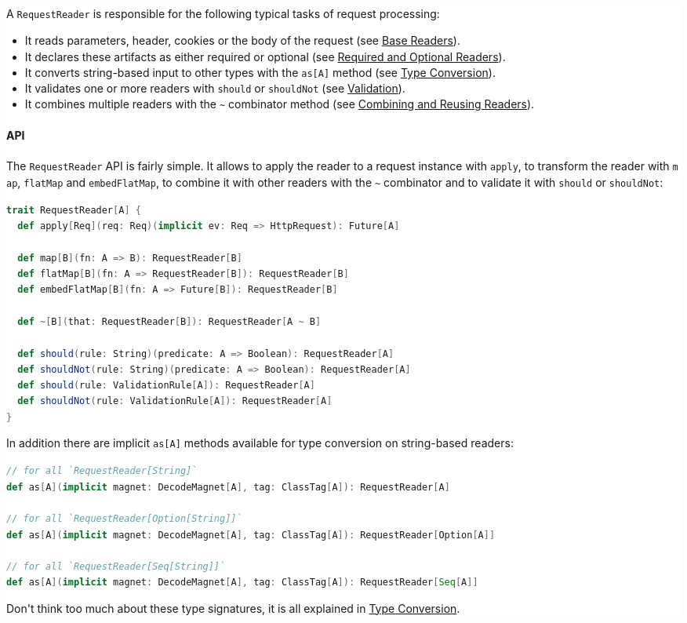 A `RequestReader` is responsible for the following typical tasks of request processing:

* It reads parameters, header, cookies or the body of the request (see [Base Readers](docs.md#base-readers)).
* It declares these artifacts as either required or optional (see [Required and Optional Readers](docs.md#required-and-optional-readers)).
* It converts string-based input to other types with the `as[A]` method (see [Type Conversion](docs.md#type-conversion)).
* It validates one or more readers with `should` or `shouldNot` (see [Validation](docs.md#validation)).
* It combines multiple readers with the `~` combinator method (see [Combining and Reusing Readers](docs.md#combining-and-reusing-readers)).


#### API

The `RequestReader` API is fairly simple. It allows to apply the reader to a request instance with `apply`,
to transform the reader with `map`, `flatMap` and `embedFlatMap`, to combine it with other readers with
the `~` combinator and to validate it with `should` or `shouldNot`:

```scala
trait RequestReader[A] {
  def apply[Req](req: Req)(implicit ev: Req => HttpRequest): Future[A]
  
  def map[B](fn: A => B): RequestReader[B]
  def flatMap[B](fn: A => RequestReader[B]): RequestReader[B]
  def embedFlatMap[B](fn: A => Future[B]): RequestReader[B]
  
  def ~[B](that: RequestReader[B]): RequestReader[A ~ B]
  
  def should(rule: String)(predicate: A => Boolean): RequestReader[A]
  def shouldNot(rule: String)(predicate: A => Boolean): RequestReader[A]
  def should(rule: ValidationRule[A]): RequestReader[A]
  def shouldNot(rule: ValidationRule[A]): RequestReader[A]
}
```

In addition there are implicit `as[A]` methods available for type conversion on string-based readers:

```scala
// for all `RequestReader[String]`
def as[A](implicit magnet: DecodeMagnet[A], tag: ClassTag[A]): RequestReader[A]

// for all `RequestReader[Option[String]]`
def as[A](implicit magnet: DecodeMagnet[A], tag: ClassTag[A]): RequestReader[Option[A]]

// for all `RequestReader[Seq[String]]`
def as[A](implicit magnet: DecodeMagnet[A], tag: ClassTag[A]): RequestReader[Seq[A]]
```

Don't think too much about these type signatures, it is all explained in 
[Type Conversion](docs.md#type-conversion).


[1]: https://github.com/finagle/finch/blob/master/demo/src/main/scala/io/finch/demo/Main.scala
[2]: http://www.haskell.org/haskellwiki/All_About_Monads#The_Reader_monad
[3]: https://github.com/finagle/finch/blob/master/finch-json/src/main/scala/io/finch/json/Json.scala
[4]: http://argonaut.io
[5]: https://github.com/non/jawn
[6]: http://jackson.codehaus.org/